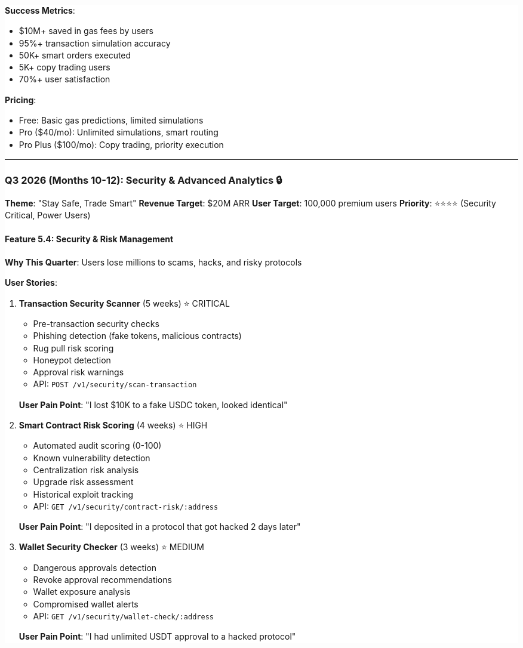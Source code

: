 **Success Metrics**:
- $10M+ saved in gas fees by users
- 95%+ transaction simulation accuracy
- 50K+ smart orders executed
- 5K+ copy trading users
- 70%+ user satisfaction

**Pricing**:
- Free: Basic gas predictions, limited simulations
- Pro ($40/mo): Unlimited simulations, smart routing
- Pro Plus ($100/mo): Copy trading, priority execution

---

### Q3 2026 (Months 10-12): Security & Advanced Analytics 🔒

**Theme**: "Stay Safe, Trade Smart"
**Revenue Target**: $20M ARR
**User Target**: 100,000 premium users
**Priority**: ⭐⭐⭐⭐ (Security Critical, Power Users)

#### Feature 5.4: Security & Risk Management

**Why This Quarter**: Users lose millions to scams, hacks, and risky protocols

**User Stories**:

1. **Transaction Security Scanner** (5 weeks) ⭐ CRITICAL
   - Pre-transaction security checks
   - Phishing detection (fake tokens, malicious contracts)
   - Rug pull risk scoring
   - Honeypot detection
   - Approval risk warnings
   - API: `POST /v1/security/scan-transaction`

   **User Pain Point**: "I lost $10K to a fake USDC token, looked identical"

2. **Smart Contract Risk Scoring** (4 weeks) ⭐ HIGH
   - Automated audit scoring (0-100)
   - Known vulnerability detection
   - Centralization risk analysis
   - Upgrade risk assessment
   - Historical exploit tracking
   - API: `GET /v1/security/contract-risk/:address`

   **User Pain Point**: "I deposited in a protocol that got hacked 2 days later"

3. **Wallet Security Checker** (3 weeks) ⭐ MEDIUM
   - Dangerous approvals detection
   - Revoke approval recommendations
   - Wallet exposure analysis
   - Compromised wallet alerts
   - API: `GET /v1/security/wallet-check/:address`

   **User Pain Point**: "I had unlimited USDT approval to a hacked protocol"
